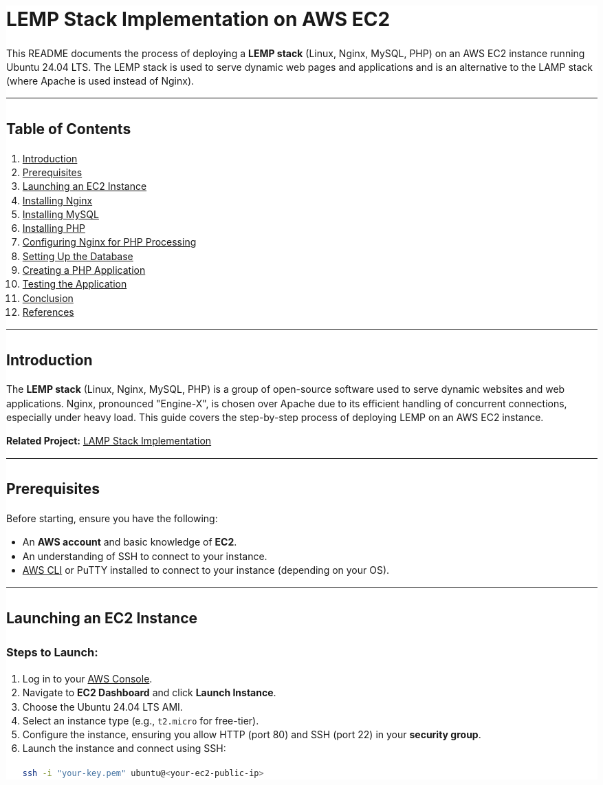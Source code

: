 # LEMP Stack Implementation on AWS EC2

This README documents the process of deploying a **LEMP stack** (Linux, Nginx, MySQL, PHP) on an AWS EC2 instance running Ubuntu 24.04 LTS. The LEMP stack is used to serve dynamic web pages and applications and is an alternative to the LAMP stack (where Apache is used instead of Nginx).

---

## Table of Contents
1. [Introduction](#introduction)
2. [Prerequisites](#prerequisites)
3. [Launching an EC2 Instance](#launching-an-ec2-instance)
4. [Installing Nginx](#installing-nginx)
5. [Installing MySQL](#installing-mysql)
6. [Installing PHP](#installing-php)
7. [Configuring Nginx for PHP Processing](#configuring-nginx-for-php-processing)
8. [Setting Up the Database](#setting-up-the-database)
9. [Creating a PHP Application](#creating-a-php-application)
10. [Testing the Application](#testing-the-application)
11. [Conclusion](#conclusion)
12. [References](#references)

---

## Introduction

The **LEMP stack** (Linux, Nginx, MySQL, PHP) is a group of open-source software used to serve dynamic websites and web applications. Nginx, pronounced "Engine-X", is chosen over Apache due to its efficient handling of concurrent connections, especially under heavy load. This guide covers the step-by-step process of deploying LEMP on an AWS EC2 instance.

**Related Project:** [LAMP Stack Implementation](https://github.com/fmanimashaun/Steghub-DevOps-training/tree/main/Webstack_implementation_lamp)

---

## Prerequisites

Before starting, ensure you have the following:
- An **AWS account** and basic knowledge of **EC2**.
- An understanding of SSH to connect to your instance.
- [AWS CLI](https://aws.amazon.com/cli/) or PuTTY installed to connect to your instance (depending on your OS).

---

## Launching an EC2 Instance

### Steps to Launch:
1. Log in to your [AWS Console](https://aws.amazon.com/console/).
2. Navigate to **EC2 Dashboard** and click **Launch Instance**.
3. Choose the Ubuntu 24.04 LTS AMI.
4. Select an instance type (e.g., `t2.micro` for free-tier).
5. Configure the instance, ensuring you allow HTTP (port 80) and SSH (port 22) in your **security group**.
6. Launch the instance and connect using SSH:
   ```bash
   ssh -i "your-key.pem" ubuntu@<your-ec2-public-ip>
   ```
